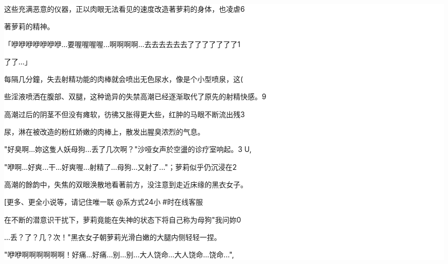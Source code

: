 
这些充满恶意的仪器，正以肉眼无法看见的速度改造著萝莉的身体，也凌虐6



著萝莉的精神。







「咿咿咿咿咿咿咿...要喔喔喔喔...啊啊啊啊...去去去去去去了了了了了了了1



了了...」





每隔几分鐘，失去射精功能的肉棒就会喷出无色尿水，像是个小型喷泉，这(



些淫液喷洒在腹部、双腿，这种诡异的失禁高潮已经逐渐取代了原先的射精快感。9





高潮过后的阴茎不但没有瘫软，彷彿又胀得更大些，红肿的马眼不断流出残3



尿，淋在被改造的粉红娇嫩的肉棒上，散发出腥臭浓烈的气息。







"好臭啊...妳这隻人妖母狗...丢了几次啊？"沙哑女声於空盪的诊疗室响起。3 U,







"咿啊...好爽...干...好爽喔...射精了...母狗...又射了..."；萝莉似乎仍沉浸在2



高潮的餘韵中，失焦的双眼涣散地看著前方，没注意到走近床缘的黑衣女子。



 [更多、更全小说等，请记住唯一联 @系方式24小 #时在线客服



在不断的潜意识干扰下，萝莉竟能在失神的状态下将自己称为母狗"我问妳0



...丢？了？几？次！"黑衣女子朝萝莉光滑白嫩的大腿内侧轻轻一捏。







"咿咿啊啊啊啊啊啊！好痛...好痛...别...别...大人饶命...大人饶命...饶命...",

